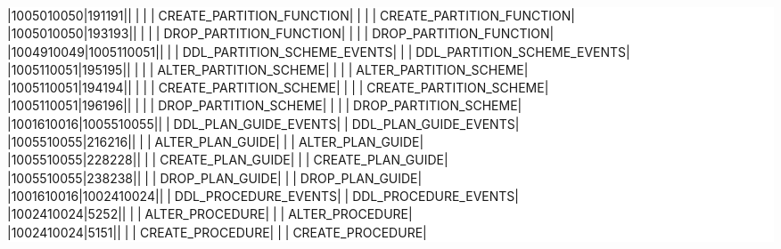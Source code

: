 |<span data-ttu-id="99837-380">10050</span><span class="sxs-lookup"><span data-stu-id="99837-380">10050</span></span>|<span data-ttu-id="99837-381">191</span><span class="sxs-lookup"><span data-stu-id="99837-381">191</span></span>|<span data-ttu-id="99837-382">&#124;    &#124;    &#124;    &#124;    CREATE_PARTITION_FUNCTION</span><span class="sxs-lookup"><span data-stu-id="99837-382">&#124;    &#124;    &#124;    &#124;    CREATE_PARTITION_FUNCTION</span></span>|  
|<span data-ttu-id="99837-383">10050</span><span class="sxs-lookup"><span data-stu-id="99837-383">10050</span></span>|<span data-ttu-id="99837-384">193</span><span class="sxs-lookup"><span data-stu-id="99837-384">193</span></span>|<span data-ttu-id="99837-385">&#124;    &#124;    &#124;    &#124;    DROP_PARTITION_FUNCTION</span><span class="sxs-lookup"><span data-stu-id="99837-385">&#124;    &#124;    &#124;    &#124;    DROP_PARTITION_FUNCTION</span></span>|  
|<span data-ttu-id="99837-386">10049</span><span class="sxs-lookup"><span data-stu-id="99837-386">10049</span></span>|<span data-ttu-id="99837-387">10051</span><span class="sxs-lookup"><span data-stu-id="99837-387">10051</span></span>|<span data-ttu-id="99837-388">&#124;    &#124;    &#124;    DDL_PARTITION_SCHEME_EVENTS</span><span class="sxs-lookup"><span data-stu-id="99837-388">&#124;    &#124;    &#124;    DDL_PARTITION_SCHEME_EVENTS</span></span>|  
|<span data-ttu-id="99837-389">10051</span><span class="sxs-lookup"><span data-stu-id="99837-389">10051</span></span>|<span data-ttu-id="99837-390">195</span><span class="sxs-lookup"><span data-stu-id="99837-390">195</span></span>|<span data-ttu-id="99837-391">&#124;    &#124;    &#124;    &#124;    ALTER_PARTITION_SCHEME</span><span class="sxs-lookup"><span data-stu-id="99837-391">&#124;    &#124;    &#124;    &#124;    ALTER_PARTITION_SCHEME</span></span>|  
|<span data-ttu-id="99837-392">10051</span><span class="sxs-lookup"><span data-stu-id="99837-392">10051</span></span>|<span data-ttu-id="99837-393">194</span><span class="sxs-lookup"><span data-stu-id="99837-393">194</span></span>|<span data-ttu-id="99837-394">&#124;    &#124;    &#124;    &#124;    CREATE_PARTITION_SCHEME</span><span class="sxs-lookup"><span data-stu-id="99837-394">&#124;    &#124;    &#124;    &#124;    CREATE_PARTITION_SCHEME</span></span>|  
|<span data-ttu-id="99837-395">10051</span><span class="sxs-lookup"><span data-stu-id="99837-395">10051</span></span>|<span data-ttu-id="99837-396">196</span><span class="sxs-lookup"><span data-stu-id="99837-396">196</span></span>|<span data-ttu-id="99837-397">&#124;    &#124;    &#124;    &#124;    DROP_PARTITION_SCHEME</span><span class="sxs-lookup"><span data-stu-id="99837-397">&#124;    &#124;    &#124;    &#124;    DROP_PARTITION_SCHEME</span></span>|  
|<span data-ttu-id="99837-398">10016</span><span class="sxs-lookup"><span data-stu-id="99837-398">10016</span></span>|<span data-ttu-id="99837-399">10055</span><span class="sxs-lookup"><span data-stu-id="99837-399">10055</span></span>|<span data-ttu-id="99837-400">&#124;    &#124;    DDL_PLAN_GUIDE_EVENTS</span><span class="sxs-lookup"><span data-stu-id="99837-400">&#124;    &#124;    DDL_PLAN_GUIDE_EVENTS</span></span>|  
|<span data-ttu-id="99837-401">10055</span><span class="sxs-lookup"><span data-stu-id="99837-401">10055</span></span>|<span data-ttu-id="99837-402">216</span><span class="sxs-lookup"><span data-stu-id="99837-402">216</span></span>|<span data-ttu-id="99837-403">&#124;    &#124;    &#124;    ALTER_PLAN_GUIDE</span><span class="sxs-lookup"><span data-stu-id="99837-403">&#124;    &#124;    &#124;    ALTER_PLAN_GUIDE</span></span>|  
|<span data-ttu-id="99837-404">10055</span><span class="sxs-lookup"><span data-stu-id="99837-404">10055</span></span>|<span data-ttu-id="99837-405">228</span><span class="sxs-lookup"><span data-stu-id="99837-405">228</span></span>|<span data-ttu-id="99837-406">&#124;    &#124;    &#124;    CREATE_PLAN_GUIDE</span><span class="sxs-lookup"><span data-stu-id="99837-406">&#124;    &#124;    &#124;    CREATE_PLAN_GUIDE</span></span>|  
|<span data-ttu-id="99837-407">10055</span><span class="sxs-lookup"><span data-stu-id="99837-407">10055</span></span>|<span data-ttu-id="99837-408">238</span><span class="sxs-lookup"><span data-stu-id="99837-408">238</span></span>|<span data-ttu-id="99837-409">&#124;    &#124;    &#124;    DROP_PLAN_GUIDE</span><span class="sxs-lookup"><span data-stu-id="99837-409">&#124;    &#124;    &#124;    DROP_PLAN_GUIDE</span></span>|  
|<span data-ttu-id="99837-410">10016</span><span class="sxs-lookup"><span data-stu-id="99837-410">10016</span></span>|<span data-ttu-id="99837-411">10024</span><span class="sxs-lookup"><span data-stu-id="99837-411">10024</span></span>|<span data-ttu-id="99837-412">&#124;    &#124;    DDL_PROCEDURE_EVENTS</span><span class="sxs-lookup"><span data-stu-id="99837-412">&#124;    &#124;    DDL_PROCEDURE_EVENTS</span></span>|  
|<span data-ttu-id="99837-413">10024</span><span class="sxs-lookup"><span data-stu-id="99837-413">10024</span></span>|<span data-ttu-id="99837-414">52</span><span class="sxs-lookup"><span data-stu-id="99837-414">52</span></span>|<span data-ttu-id="99837-415">&#124;    &#124;    &#124;    ALTER_PROCEDURE</span><span class="sxs-lookup"><span data-stu-id="99837-415">&#124;    &#124;    &#124;    ALTER_PROCEDURE</span></span>|  
|<span data-ttu-id="99837-416">10024</span><span class="sxs-lookup"><span data-stu-id="99837-416">10024</span></span>|<span data-ttu-id="99837-417">51</span><span class="sxs-lookup"><span data-stu-id="99837-417">51</span></span>|<span data-ttu-id="99837-418">&#124;    &#124;    &#124;    CREATE_PROCEDURE</span><span class="sxs-lookup"><span data-stu-id="99837-418">&#124;    &#124;    &#124;    CREATE_PROCEDURE</span></span>|  